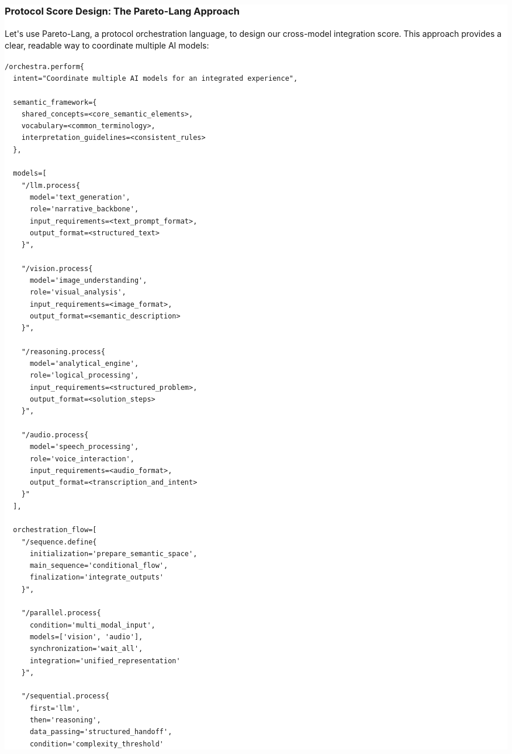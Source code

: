 ### Protocol Score Design: The Pareto-Lang Approach

Let's use Pareto-Lang, a protocol orchestration language, to design our cross-model integration score. This approach provides a clear, readable way to coordinate multiple AI models:

```
/orchestra.perform{
  intent="Coordinate multiple AI models for an integrated experience",
  
  semantic_framework={
    shared_concepts=<core_semantic_elements>,
    vocabulary=<common_terminology>,
    interpretation_guidelines=<consistent_rules>
  },
  
  models=[
    "/llm.process{
      model='text_generation',
      role='narrative_backbone',
      input_requirements=<text_prompt_format>,
      output_format=<structured_text>
    }",
    
    "/vision.process{
      model='image_understanding',
      role='visual_analysis',
      input_requirements=<image_format>,
      output_format=<semantic_description>
    }",
    
    "/reasoning.process{
      model='analytical_engine',
      role='logical_processing',
      input_requirements=<structured_problem>,
      output_format=<solution_steps>
    }",
    
    "/audio.process{
      model='speech_processing',
      role='voice_interaction',
      input_requirements=<audio_format>,
      output_format=<transcription_and_intent>
    }"
  ],
  
  orchestration_flow=[
    "/sequence.define{
      initialization='prepare_semantic_space',
      main_sequence='conditional_flow',
      finalization='integrate_outputs'
    }",
    
    "/parallel.process{
      condition='multi_modal_input',
      models=['vision', 'audio'],
      synchronization='wait_all',
      integration='unified_representation'
    }",
    
    "/sequential.process{
      first='llm',
      then='reasoning',
      data_passing='structured_handoff',
      condition='complexity_threshold'
```